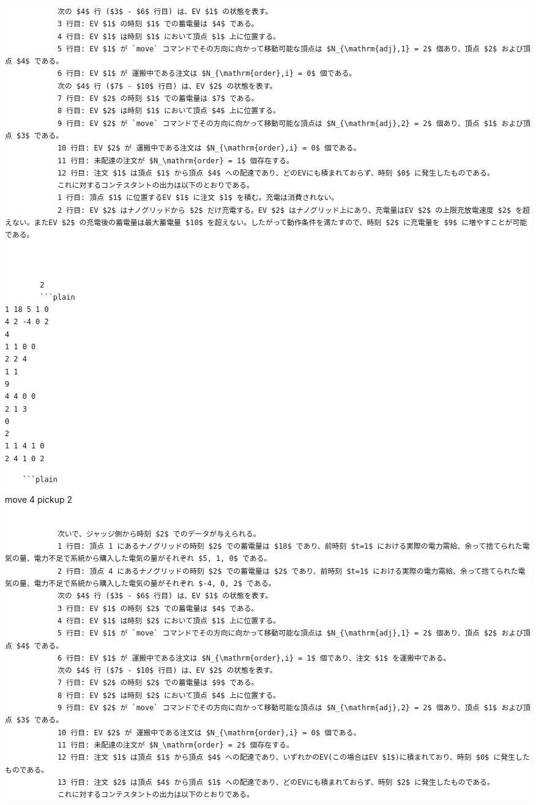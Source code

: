 ```
            次の $4$ 行 ($3$ - $6$ 行目) は、EV $1$ の状態を表す。
            3 行目: EV $1$ の時刻 $1$ での蓄電量は $4$ である。
            4 行目: EV $1$ は時刻 $1$ において頂点 $1$ 上に位置する。
            5 行目: EV $1$ が `move` コマンドでその方向に向かって移動可能な頂点は $N_{\mathrm{adj},1} = 2$ 個あり、頂点 $2$ および頂点 $4$ である。
            6 行目: EV $1$ が 運搬中である注文は $N_{\mathrm{order},i} = 0$ 個である。
            次の $4$ 行 ($7$ - $10$ 行目) は、EV $2$ の状態を表す。
            7 行目: EV $2$ の時刻 $1$ での蓄電量は $7$ である。
            8 行目: EV $2$ は時刻 $1$ において頂点 $4$ 上に位置する。
            9 行目: EV $2$ が `move` コマンドでその方向に向かって移動可能な頂点は $N_{\mathrm{adj},2} = 2$ 個あり、頂点 $1$ および頂点 $3$ である。
            10 行目: EV $2$ が 運搬中である注文は $N_{\mathrm{order},i} = 0$ 個である。
            11 行目: 未配達の注文が $N_\mathrm{order} = 1$ 個存在する。
            12 行目: 注文 $1$ は頂点 $1$ から頂点 $4$ への配達であり、どのEVにも積まれておらず、時刻 $0$ に発生したものである。
            これに対するコンテスタントの出力は以下のとおりである。
            1 行目: 頂点 $1$ に位置するEV $1$ に注文 $1$ を積む。充電は消費されない。
            2 行目: EV $2$ はナノグリッドから $2$ だけ充電する。EV $2$ はナノグリッド上にあり、充電量はEV $2$ の上限充放電速度 $2$ を超えない。またEV $2$ の充電後の蓄電量は最大蓄電量 $10$ を超えない。したがって動作条件を満たすので、時刻 $2$ に充電量を $9$ に増やすことが可能である。
        
    
    
        2
        ```plain
1 18 5 1 0 
4 2 -4 0 2
4
1 1 0 0
2 2 4
1 1
9
4 4 0 0
2 1 3
0
2
1 1 4 1 0
2 4 1 0 2
```
        ```plain
move 4
pickup 2
```
        
            次いで、ジャッジ側から時刻 $2$ でのデータが与えられる。
            1 行目: 頂点 1 にあるナノグリッドの時刻 $2$ での蓄電量は $18$ であり、前時刻 $t=1$ における実際の電力需給、余って捨てられた電気の量、電力不足で系統から購入した電気の量がそれぞれ $5, 1, 0$ である。
            2 行目: 頂点 4 にあるナノグリッドの時刻 $2$ での蓄電量は $2$ であり、前時刻 $t=1$ における実際の電力需給、余って捨てられた電気の量、電力不足で系統から購入した電気の量がそれぞれ $-4, 0, 2$ である。
            次の $4$ 行 ($3$ - $6$ 行目) は、EV $1$ の状態を表す。
            3 行目: EV $1$ の時刻 $2$ での蓄電量は $4$ である。
            4 行目: EV $1$ は時刻 $2$ において頂点 $1$ 上に位置する。
            5 行目: EV $1$ が `move` コマンドでその方向に向かって移動可能な頂点は $N_{\mathrm{adj},1} = 2$ 個あり、頂点 $2$ および頂点 $4$ である。
            6 行目: EV $1$ が 運搬中である注文は $N_{\mathrm{order},i} = 1$ 個であり、注文 $1$ を運搬中である。
            次の $4$ 行 ($7$ - $10$ 行目) は、EV $2$ の状態を表す。
            7 行目: EV $2$ の時刻 $2$ での蓄電量は $9$ である。
            8 行目: EV $2$ は時刻 $2$ において頂点 $4$ 上に位置する。
            9 行目: EV $2$ が `move` コマンドでその方向に向かって移動可能な頂点は $N_{\mathrm{adj},2} = 2$ 個あり、頂点 $1$ および頂点 $3$ である。
            10 行目: EV $2$ が 運搬中である注文は $N_{\mathrm{order},i} = 0$ 個である。
            11 行目: 未配達の注文が $N_\mathrm{order} = 2$ 個存在する。
            12 行目: 注文 $1$ は頂点 $1$ から頂点 $4$ への配達であり、いずれかのEV(この場合はEV $1$)に積まれており、時刻 $0$ に発生したものである。
            13 行目: 注文 $2$ は頂点 $4$ から頂点 $1$ への配達であり、どのEVにも積まれておらず、時刻 $2$ に発生したものである。
            これに対するコンテスタントの出力は以下のとおりである。
```